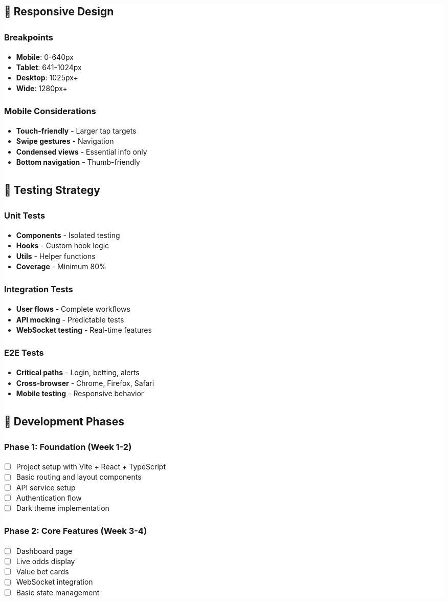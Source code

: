 ## 📱 Responsive Design

### Breakpoints
- **Mobile**: 0-640px
- **Tablet**: 641-1024px
- **Desktop**: 1025px+
- **Wide**: 1280px+

### Mobile Considerations
- **Touch-friendly** - Larger tap targets
- **Swipe gestures** - Navigation
- **Condensed views** - Essential info only
- **Bottom navigation** - Thumb-friendly

## 🧪 Testing Strategy

### Unit Tests
- **Components** - Isolated testing
- **Hooks** - Custom hook logic
- **Utils** - Helper functions
- **Coverage** - Minimum 80%

### Integration Tests
- **User flows** - Complete workflows
- **API mocking** - Predictable tests
- **WebSocket testing** - Real-time features

### E2E Tests
- **Critical paths** - Login, betting, alerts
- **Cross-browser** - Chrome, Firefox, Safari
- **Mobile testing** - Responsive behavior

## 🚦 Development Phases

### Phase 1: Foundation (Week 1-2)
- [ ] Project setup with Vite + React + TypeScript
- [ ] Basic routing and layout components
- [ ] API service setup
- [ ] Authentication flow
- [ ] Dark theme implementation

### Phase 2: Core Features (Week 3-4)  
- [ ] Dashboard page
- [ ] Live odds display
- [ ] Value bet cards
- [ ] WebSocket integration
- [ ] Basic state management
